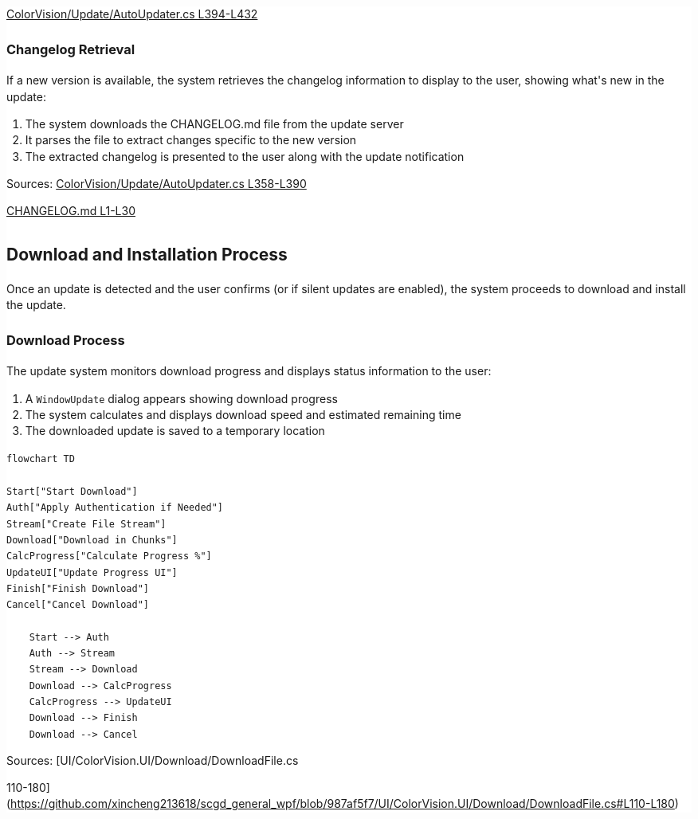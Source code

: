  [ColorVision/Update/AutoUpdater.cs L394-L432](https://github.com/xincheng213618/scgd_general_wpf/blob/987af5f7/ColorVision/Update/AutoUpdater.cs#L394-L432)

### Changelog Retrieval

If a new version is available, the system retrieves the changelog information to display to the user, showing what's new in the update:

1. The system downloads the CHANGELOG.md file from the update server
2. It parses the file to extract changes specific to the new version
3. The extracted changelog is presented to the user along with the update notification

Sources: [ColorVision/Update/AutoUpdater.cs L358-L390](https://github.com/xincheng213618/scgd_general_wpf/blob/987af5f7/ColorVision/Update/AutoUpdater.cs#L358-L390)

 [CHANGELOG.md L1-L30](https://github.com/xincheng213618/scgd_general_wpf/blob/987af5f7/CHANGELOG.md#L1-L30)

## Download and Installation Process

Once an update is detected and the user confirms (or if silent updates are enabled), the system proceeds to download and install the update.

### Download Process

The update system monitors download progress and displays status information to the user:

1. A `WindowUpdate` dialog appears showing download progress
2. The system calculates and displays download speed and estimated remaining time
3. The downloaded update is saved to a temporary location

```mermaid
flowchart TD

Start["Start Download"]
Auth["Apply Authentication if Needed"]
Stream["Create File Stream"]
Download["Download in Chunks"]
CalcProgress["Calculate Progress %"]
UpdateUI["Update Progress UI"]
Finish["Finish Download"]
Cancel["Cancel Download"]

    Start --> Auth
    Auth --> Stream
    Stream --> Download
    Download --> CalcProgress
    CalcProgress --> UpdateUI
    Download --> Finish
    Download --> Cancel
```

Sources: [UI/ColorVision.UI/Download/DownloadFile.cs

110-180](https://github.com/xincheng213618/scgd_general_wpf/blob/987af5f7/UI/ColorVision.UI/Download/DownloadFile.cs#L110-L180)
